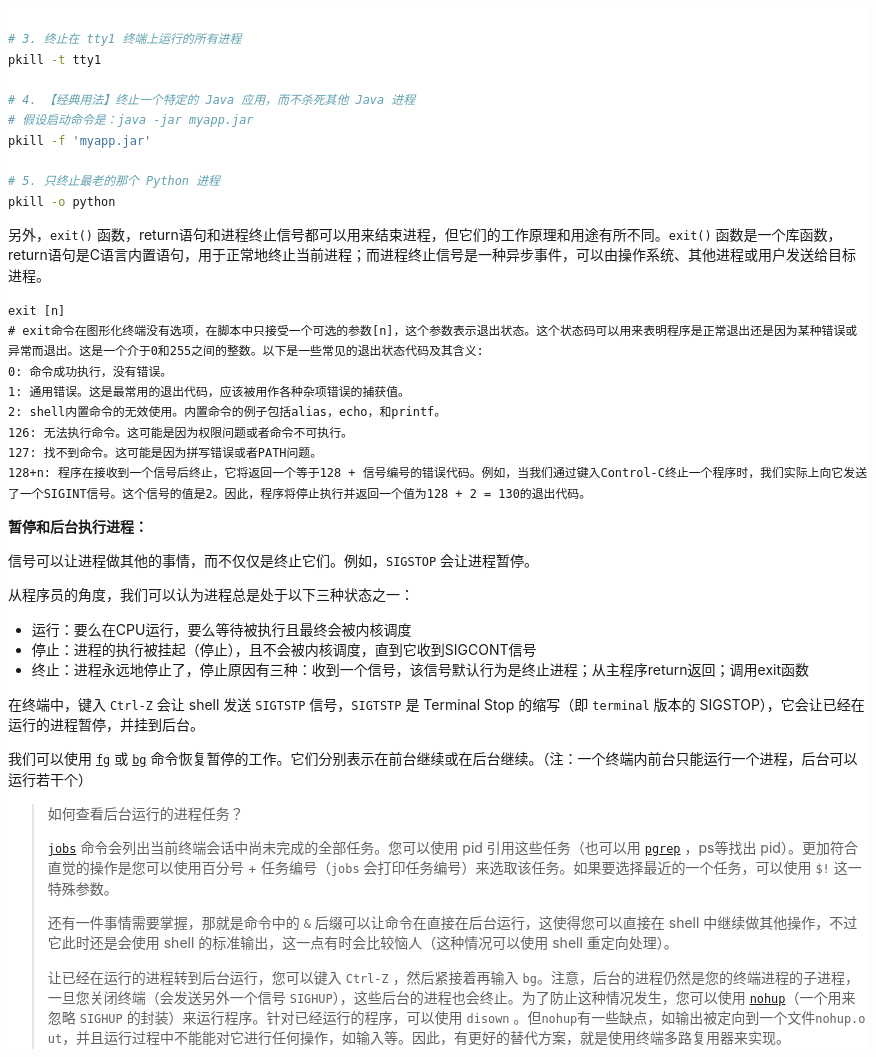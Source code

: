 ```bash

# 3. 终止在 tty1 终端上运行的所有进程
pkill -t tty1

# 4. 【经典用法】终止一个特定的 Java 应用，而不杀死其他 Java 进程
# 假设启动命令是：java -jar myapp.jar
pkill -f 'myapp.jar'

# 5. 只终止最老的那个 Python 进程
pkill -o python
```



另外，`exit()` 函数，return语句和进程终止信号都可以用来结束进程，但它们的工作原理和用途有所不同。`exit()` 函数是一个库函数，return语句是C语言内置语句，用于正常地终止当前进程；而进程终止信号是一种异步事件，可以由操作系统、其他进程或用户发送给目标进程。

```shell
exit [n]
# exit命令在图形化终端没有选项，在脚本中只接受一个可选的参数[n]，这个参数表示退出状态。这个状态码可以用来表明程序是正常退出还是因为某种错误或异常而退出。这是一个介于0和255之间的整数。以下是一些常见的退出状态代码及其含义:
0: 命令成功执行，没有错误。
1: 通用错误。这是最常用的退出代码，应该被用作各种杂项错误的捕获值。
2: shell内置命令的无效使用。内置命令的例子包括alias，echo，和printf。
126: 无法执行命令。这可能是因为权限问题或者命令不可执行。
127: 找不到命令。这可能是因为拼写错误或者PATH问题。
128+n: 程序在接收到一个信号后终止，它将返回一个等于128 + 信号编号的错误代码。例如，当我们通过键入Control-C终止一个程序时，我们实际上向它发送了一个SIGINT信号。这个信号的值是2。因此，程序将停止执行并返回一个值为128 + 2 = 130的退出代码。
```



**暂停和后台执行进程：**

信号可以让进程做其他的事情，而不仅仅是终止它们。例如，`SIGSTOP` 会让进程暂停。

从程序员的角度，我们可以认为进程总是处于以下三种状态之一：

- 运行：要么在CPU运行，要么等待被执行且最终会被内核调度
- 停止：进程的执行被挂起（停止），且不会被内核调度，直到它收到SIGCONT信号
- 终止：进程永远地停止了，停止原因有三种：收到一个信号，该信号默认行为是终止进程；从主程序return返回；调用exit函数

在终端中，键入 `Ctrl-Z` 会让 shell 发送 `SIGTSTP` 信号，`SIGTSTP` 是 Terminal Stop 的缩写（即 `terminal` 版本的 SIGSTOP），它会让已经在运行的进程暂停，并挂到后台。

我们可以使用 [`fg`](https://www.man7.org/linux/man-pages/man1/fg.1p.html) 或 [`bg`](http://man7.org/linux/man-pages/man1/bg.1p.html) 命令恢复暂停的工作。它们分别表示在前台继续或在后台继续。（注：一个终端内前台只能运行一个进程，后台可以运行若干个）

> 如何查看后台运行的进程任务？
>
> [`jobs`](http://man7.org/linux/man-pages/man1/jobs.1p.html) 命令会列出当前终端会话中尚未完成的全部任务。您可以使用 pid 引用这些任务（也可以用 [`pgrep`](https://www.man7.org/linux/man-pages/man1/pgrep.1.html) ，ps等找出 pid）。更加符合直觉的操作是您可以使用百分号 + 任务编号（`jobs` 会打印任务编号）来选取该任务。如果要选择最近的一个任务，可以使用 `$!` 这一特殊参数。
>
> 还有一件事情需要掌握，那就是命令中的 `&` 后缀可以让命令在直接在后台运行，这使得您可以直接在 shell 中继续做其他操作，不过它此时还是会使用 shell 的标准输出，这一点有时会比较恼人（这种情况可以使用 shell 重定向处理）。
>
> 让已经在运行的进程转到后台运行，您可以键入 `Ctrl-Z` ，然后紧接着再输入 `bg`。注意，后台的进程仍然是您的终端进程的子进程，一旦您关闭终端（会发送另外一个信号 `SIGHUP`），这些后台的进程也会终止。为了防止这种情况发生，您可以使用 [`nohup`](https://www.man7.org/linux/man-pages/man1/nohup.1.html)（一个用来忽略 `SIGHUP` 的封装）来运行程序。针对已经运行的程序，可以使用 `disown` 。但`nohup`有一些缺点，如输出被定向到一个文件`nohup.out`，并且运行过程中不能能对它进行任何操作，如输入等。因此，有更好的替代方案，就是使用终端多路复用器来实现。

